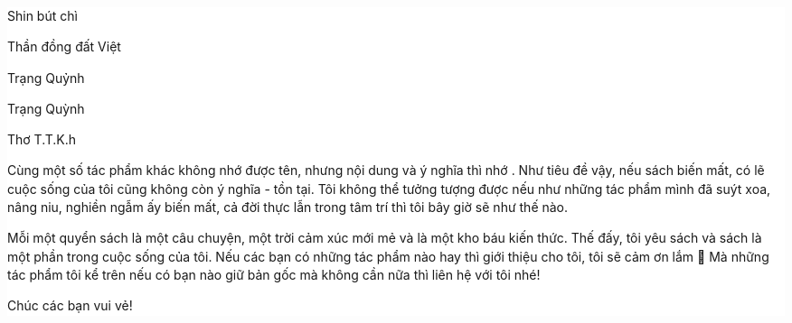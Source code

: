 Shin bút chì

Thần đồng đất Việt

Trạng Quỷnh

Trạng Quỳnh

Thơ T.T.K.h

Cùng một số tác phẩm khác không nhớ được tên, nhưng nội dung và ý nghĩa
thì nhớ . Như tiêu đề vậy, nếu sách biến mất, có lẽ cuộc sống của tôi cũng
không còn ý nghĩa - tồn tại. Tôi không thể tưởng tượng được nếu như những
tác phẩm mình đã suýt xoa, nâng niu, nghiền ngẫm ấy biến mất, cả đời thực
lẫn trong tâm trí thì tôi bây giờ sẽ như thế nào.

Mỗi một quyển sách là một câu chuyện, một trời cảm xúc mới mẻ và là một
kho báu kiến thức. Thế đấy, tôi yêu sách và sách là một phần trong cuộc
sống của tôi. Nếu các bạn có những tác phẩm nào hay thì giới thiệu cho tôi,
tôi sẽ cảm ơn lắm 🙂 Mà những tác phẩm tôi kể trên nếu có bạn nào giữ bản
gốc mà không cần nữa thì liên hệ với tôi nhé!

Chúc các bạn vui vẻ!